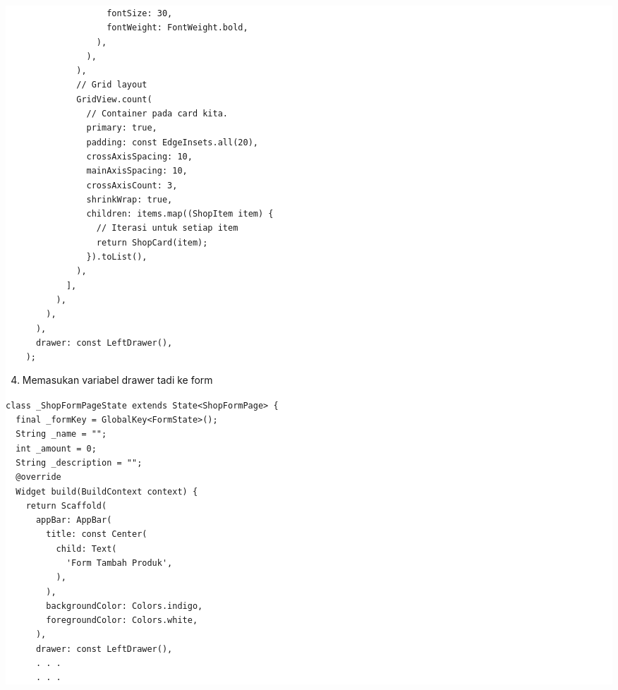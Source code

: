 ```
                    fontSize: 30,
                    fontWeight: FontWeight.bold,
                  ),
                ),
              ),
              // Grid layout
              GridView.count(
                // Container pada card kita.
                primary: true,
                padding: const EdgeInsets.all(20),
                crossAxisSpacing: 10,
                mainAxisSpacing: 10,
                crossAxisCount: 3,
                shrinkWrap: true,
                children: items.map((ShopItem item) {
                  // Iterasi untuk setiap item
                  return ShopCard(item);
                }).toList(),
              ),
            ],
          ),
        ),
      ),
      drawer: const LeftDrawer(),
    );
```

4. Memasukan variabel drawer tadi ke form

```
class _ShopFormPageState extends State<ShopFormPage> {
  final _formKey = GlobalKey<FormState>();
  String _name = "";
  int _amount = 0;
  String _description = "";
  @override
  Widget build(BuildContext context) {
    return Scaffold(
      appBar: AppBar(
        title: const Center(
          child: Text(
            'Form Tambah Produk',
          ),
        ),
        backgroundColor: Colors.indigo,
        foregroundColor: Colors.white,
      ),
      drawer: const LeftDrawer(),
      . . .
      . . .
```
